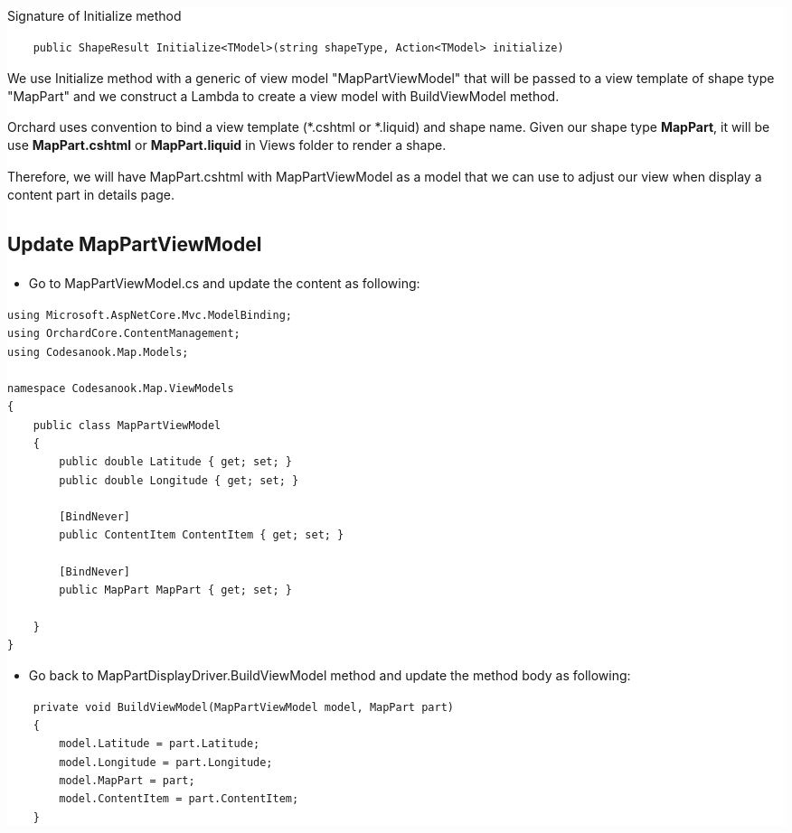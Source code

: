 Signature of Initialize method

```
    public ShapeResult Initialize<TModel>(string shapeType, Action<TModel> initialize)
```

We use Initialize method with a generic of view model "MapPartViewModel"
that will be passed to a view template of shape type "MapPart"
and we construct a Lambda to create a view model with BuildViewModel method.

Orchard uses convention to bind a view template (\*.cshtml or \*.liquid) and shape name.
Given our shape type **MapPart**, it will be use **MapPart.cshtml** or **MapPart.liquid** in Views folder to render a shape.

Therefore, we will have MapPart.cshtml with MapPartViewModel as a model that we can use to adjust our view when display a content part in details page.

## Update MapPartViewModel

- Go to MapPartViewModel.cs and update the content as following:

```
using Microsoft.AspNetCore.Mvc.ModelBinding;
using OrchardCore.ContentManagement;
using Codesanook.Map.Models;

namespace Codesanook.Map.ViewModels
{
    public class MapPartViewModel
    {
        public double Latitude { get; set; }
        public double Longitude { get; set; }

        [BindNever]
        public ContentItem ContentItem { get; set; }

        [BindNever]
        public MapPart MapPart { get; set; }

    }
}

```

- Go back to MapPartDisplayDriver.BuildViewModel method and update the method body as following:

```
    private void BuildViewModel(MapPartViewModel model, MapPart part)
    {
        model.Latitude = part.Latitude;
        model.Longitude = part.Longitude;
        model.MapPart = part;
        model.ContentItem = part.ContentItem;
    }

```
